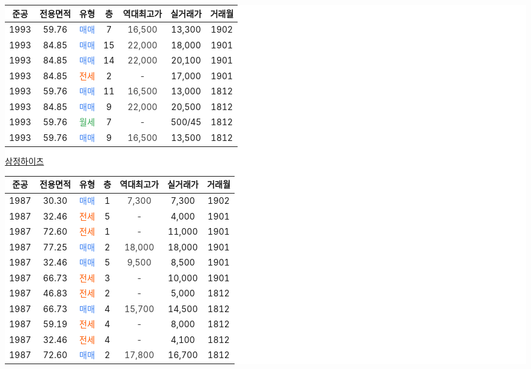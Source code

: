 |준공|전용면적|유형|층|역대최고가|실거래가|거래월|
|:---:|:---:|:---:|:---:|:---:|:---:|:---:|
|1993|59.76|<span style="color:#4285f3">매매</span>|7|<span style="color:#444444">16,500</span>|13,300|1902|
|1993|84.85|<span style="color:#4285f3">매매</span>|15|<span style="color:#444444">22,000</span>|18,000|1901|
|1993|84.85|<span style="color:#4285f3">매매</span>|14|<span style="color:#444444">22,000</span>|20,100|1901|
|1993|84.85|<span style="color:#ff5a00">전세</span>|2|<span style="color:#444444">-</span>|17,000|1901|
|1993|59.76|<span style="color:#4285f3">매매</span>|11|<span style="color:#444444">16,500</span>|13,000|1812|
|1993|84.85|<span style="color:#4285f3">매매</span>|9|<span style="color:#444444">22,000</span>|20,500|1812|
|1993|59.76|<span style="color:#34a853">월세</span>|7|<span style="color:#444444">-</span>|500/45|1812|
|1993|59.76|<span style="color:#4285f3">매매</span>|9|<span style="color:#444444">16,500</span>|13,500|1812|

[삼정하이츠](https://search.naver.com/search.naver?query=%EB%8C%80%EC%A0%84%EA%B4%91%EC%97%AD%EC%8B%9C+%EB%8C%80%EB%8D%95%EA%B5%AC+%EB%B2%95%EB%8F%99+%EC%82%BC%EC%A0%95%ED%95%98%EC%9D%B4%EC%B8%A0)

|준공|전용면적|유형|층|역대최고가|실거래가|거래월|
|:---:|:---:|:---:|:---:|:---:|:---:|:---:|
|1987|30.30|<span style="color:#4285f3">매매</span>|1|<span style="color:#444444">7,300</span>|7,300|1902|
|1987|32.46|<span style="color:#ff5a00">전세</span>|5|<span style="color:#444444">-</span>|4,000|1901|
|1987|72.60|<span style="color:#ff5a00">전세</span>|1|<span style="color:#444444">-</span>|11,000|1901|
|1987|77.25|<span style="color:#4285f3">매매</span>|2|<span style="color:#444444">18,000</span>|18,000|1901|
|1987|32.46|<span style="color:#4285f3">매매</span>|5|<span style="color:#444444">9,500</span>|8,500|1901|
|1987|66.73|<span style="color:#ff5a00">전세</span>|3|<span style="color:#444444">-</span>|10,000|1901|
|1987|46.83|<span style="color:#ff5a00">전세</span>|2|<span style="color:#444444">-</span>|5,000|1812|
|1987|66.73|<span style="color:#4285f3">매매</span>|4|<span style="color:#444444">15,700</span>|14,500|1812|
|1987|59.19|<span style="color:#ff5a00">전세</span>|4|<span style="color:#444444">-</span>|8,000|1812|
|1987|32.46|<span style="color:#ff5a00">전세</span>|4|<span style="color:#444444">-</span>|4,100|1812|
|1987|72.60|<span style="color:#4285f3">매매</span>|2|<span style="color:#444444">17,800</span>|16,700|1812|


<script async src="//pagead2.googlesyndication.com/pagead/js/adsbygoogle.js"></script>

<ins class="adsbygoogle"
     style="display:block"
     data-ad-client="ca-pub-2446590836940007"
     data-ad-slot="1659523306"
     data-ad-format="auto"
     data-full-width-responsive="true"></ins>
<script>
(adsbygoogle = window.adsbygoogle || []).push({});
</script>
